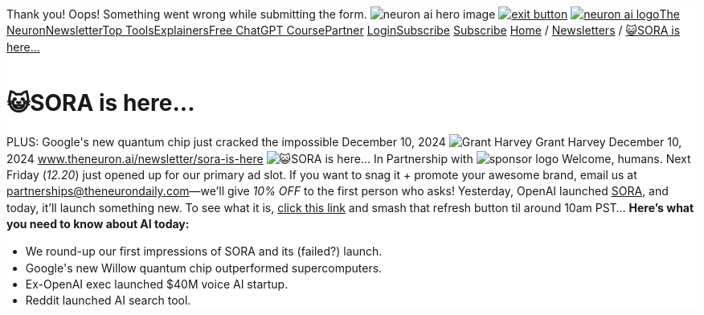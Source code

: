 Thank you! 
Oops! Something went wrong while submitting the form.
![neuron ai hero image](https://cdn.prod.website-files.com/6448e9681edf2806b1318b9a/66a083275985a06c09ebed91_cat%20ninja%20her.avif)
[![exit button](https://cdn.prod.website-files.com/6448e9681edf2806b1318b9a/66a243d6b15b7ffc57078182_Exit%20Icon.svg)](https://www.theneuron.ai/newsletter/<#>)
[![neuron ai logo](https://cdn.prod.website-files.com/6448e9681edf2806b1318b9a/668d06e2badcb26b2789a6aa_logo.avif)The Neuron](https://www.theneuron.ai/newsletter/</>)[Newsletter](https://www.theneuron.ai/newsletter/</newsletter>)[Top Tools](https://www.theneuron.ai/newsletter/</top-tools>)[Explainers](https://www.theneuron.ai/newsletter/</articles>)[Free ChatGPT Course](https://www.theneuron.ai/newsletter/</courses/intro-to-chatgpt-training-course>)[Partner](https://www.theneuron.ai/newsletter/<https:/docs.google.com/forms/d/e/1FAIpQLSfng1Qz3wGLc_-f9goa1TQgnGE_rehbW55Gx5VaEYIhn4OueQ/viewform>)
[Login](https://www.theneuron.ai/newsletter/<https:/theneurondaily.com/>)[Subscribe](https://www.theneuron.ai/newsletter/<#>)
[Subscribe](https://www.theneuron.ai/newsletter/<#>)
[](https://www.theneuron.ai/newsletter/</newsletter>)
[Home](https://www.theneuron.ai/newsletter/</>)
/
[Newsletters](https://www.theneuron.ai/newsletter/</newsletter>)
/
[😺SORA is here...](https://www.theneuron.ai/newsletter/<#>)
# 😺SORA is here...
PLUS: Google's new quantum chip just cracked the impossible
December 10, 2024
![Grant Harvey](https://cdn.prod.website-files.com/6449a72526ec4987103ca41b/66a7c2752273b3c3407dcbaa_Neuron%20Image.avif)
Grant Harvey
December 10, 2024
[](https://www.theneuron.ai/newsletter/<#>)
www.theneuron.ai/newsletter/sora-is-here
![😺SORA is here...](https://cdn.prod.website-files.com/6449a72526ec4987103ca41b/67581869e398465d745acbe7_490__%F0%9F%98%BASORA%20is%20here....jpg)
In Partnership with
![sponsor logo](https://cdn.prod.website-files.com/plugins/Basic/assets/placeholder.60f9b1840c.svg)
Welcome, humans.
Next Friday (_12.20_) just opened up for our primary ad slot. If you want to snag it + promote your awesome brand, email us at partnerships@theneurondaily.com—we’ll give _10% OFF_ to the first person who asks!
Yesterday, OpenAI launched [SORA](https://www.theneuron.ai/newsletter/<https:/openai.com/sora/?utm_source=www.theneurondaily.com&utm_medium=newsletter&utm_campaign=sora-is-here&_bhlid=a0e9e5ff2db3556318935d77aa5d9a52773b232d>), and today, it’ll launch something new. To see what it is, [click this link](https://www.theneuron.ai/newsletter/<https:/openai.com/12-days/?utm_source=www.theneurondaily.com&utm_medium=newsletter&utm_campaign=sora-is-here&_bhlid=869339cc15edaa7d6df96f15f0109a8f4ca52809>) and smash that refresh button til around 10am PST…
**Here’s what you need to know about AI today:**
  * We round-up our first impressions of SORA and its (failed?) launch.
  * Google's new Willow quantum chip outperformed supercomputers.
  * Ex-OpenAI exec launched $40M voice AI startup.
  * Reddit launched AI search tool.

